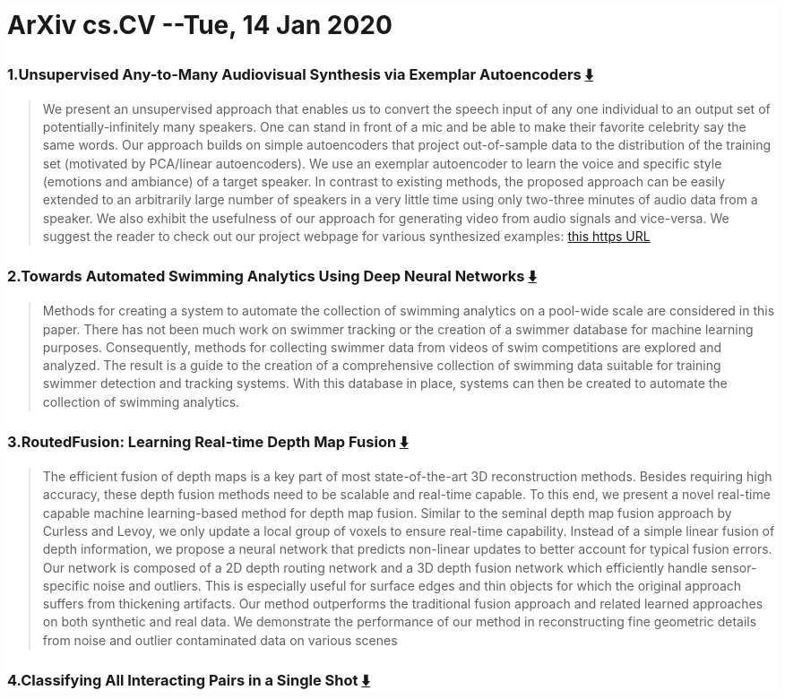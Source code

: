 # ArXiv cs.CV --Tue, 14 Jan 2020
### 1.Unsupervised Any-to-Many Audiovisual Synthesis via Exemplar Autoencoders  [ :arrow_down: ](https://arxiv.org/pdf/2001.04463.pdf)
>  We present an unsupervised approach that enables us to convert the speech input of any one individual to an output set of potentially-infinitely many speakers. One can stand in front of a mic and be able to make their favorite celebrity say the same words. Our approach builds on simple autoencoders that project out-of-sample data to the distribution of the training set (motivated by PCA/linear autoencoders). We use an exemplar autoencoder to learn the voice and specific style (emotions and ambiance) of a target speaker. In contrast to existing methods, the proposed approach can be easily extended to an arbitrarily large number of speakers in a very little time using only two-three minutes of audio data from a speaker. We also exhibit the usefulness of our approach for generating video from audio signals and vice-versa. We suggest the reader to check out our project webpage for various synthesized examples: <a class="link-external link-https" href="https://dunbar12138.github.io/projectpage/Audiovisual/" rel="external noopener nofollow">this https URL</a> 
### 2.Towards Automated Swimming Analytics Using Deep Neural Networks  [ :arrow_down: ](https://arxiv.org/pdf/2001.04433.pdf)
>  Methods for creating a system to automate the collection of swimming analytics on a pool-wide scale are considered in this paper. There has not been much work on swimmer tracking or the creation of a swimmer database for machine learning purposes. Consequently, methods for collecting swimmer data from videos of swim competitions are explored and analyzed. The result is a guide to the creation of a comprehensive collection of swimming data suitable for training swimmer detection and tracking systems. With this database in place, systems can then be created to automate the collection of swimming analytics. 
### 3.RoutedFusion: Learning Real-time Depth Map Fusion  [ :arrow_down: ](https://arxiv.org/pdf/2001.04388.pdf)
>  The efficient fusion of depth maps is a key part of most state-of-the-art 3D reconstruction methods. Besides requiring high accuracy, these depth fusion methods need to be scalable and real-time capable. To this end, we present a novel real-time capable machine learning-based method for depth map fusion. Similar to the seminal depth map fusion approach by Curless and Levoy, we only update a local group of voxels to ensure real-time capability. Instead of a simple linear fusion of depth information, we propose a neural network that predicts non-linear updates to better account for typical fusion errors. Our network is composed of a 2D depth routing network and a 3D depth fusion network which efficiently handle sensor-specific noise and outliers. This is especially useful for surface edges and thin objects for which the original approach suffers from thickening artifacts. Our method outperforms the traditional fusion approach and related learned approaches on both synthetic and real data. We demonstrate the performance of our method in reconstructing fine geometric details from noise and outlier contaminated data on various scenes 
### 4.Classifying All Interacting Pairs in a Single Shot  [ :arrow_down: ](https://arxiv.org/pdf/2001.04360.pdf)